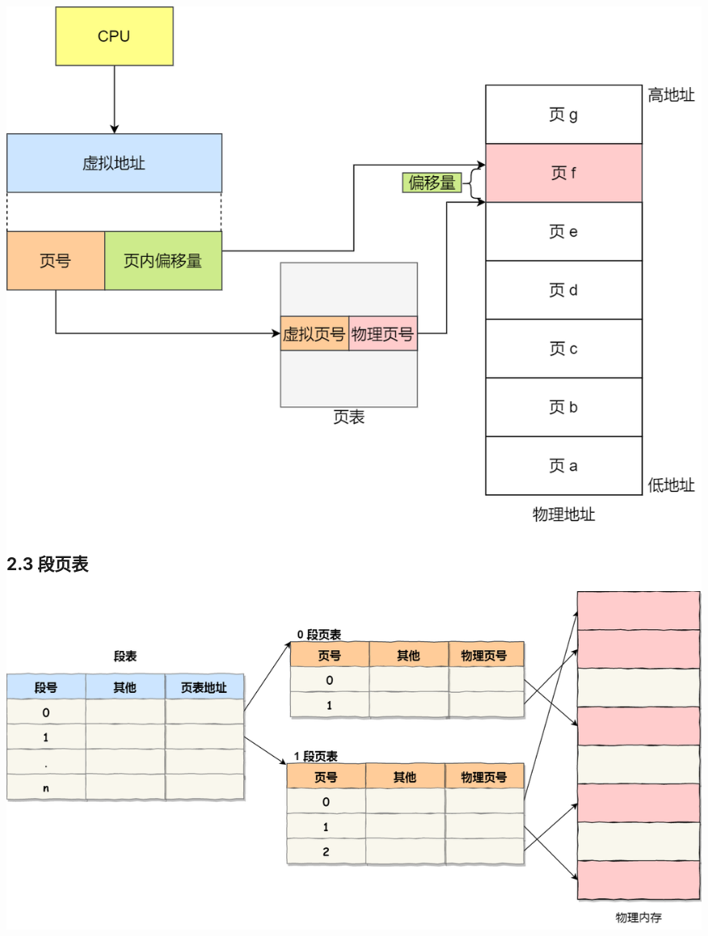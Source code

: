 ![img](./%E5%86%85%E5%AD%98%E7%AE%A1%E7%90%86.assets/7884f4d8db4949f7a5bb4bbd0f452609.png)

## 2.3 段页表

![img](./%E5%86%85%E5%AD%98%E7%AE%A1%E7%90%86.assets/8904fb89ae0c49c4b0f2f7b5a0a7b099.png)
